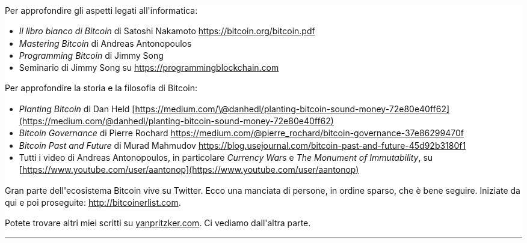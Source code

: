Per approfondire gli aspetti legati all'informatica:

- *Il libro bianco di Bitcoin* di Satoshi Nakamoto
    <https://bitcoin.org/bitcoin.pdf>
- *Mastering Bitcoin* di Andreas Antonopoulos
- *Programming Bitcoin* di Jimmy Song
- Seminario di Jimmy Song su https://programmingblockchain.com

Per approfondire la storia e la filosofia di Bitcoin:

- *Planting Bitcoin* di Dan Held
    [https://medium.com/\@danhedl/planting-bitcoin-sound-money-72e80e40ff62](https://medium.com/@danhedl/planting-bitcoin-sound-money-72e80e40ff62)
- *Bitcoin Governance* di Pierre Rochard
    <https://medium.com/@pierre_rochard/bitcoin-governance-37e86299470f>
- *Bitcoin Past and Future* di Murad Mahmudov
    <https://blog.usejournal.com/bitcoin-past-and-future-45d92b3180f1>
- Tutti i video di Andreas Antonopoulos, in particolare *Currency Wars* e *The Monument of Immutability*, su
    [https://www.youtube.com/user/aantonop](https://www.youtube.com/user/aantonop)

Gran parte dell'ecosistema Bitcoin vive su Twitter. Ecco una manciata di persone, in ordine sparso, che è bene seguire. Iniziate da qui e poi proseguite: <http://bitcoinerlist.com>.

Potete trovare altri miei scritti su [yanpritzker.com](http://yanpritzker.com). Ci vediamo dall'altra parte.

***
[^1]: Scopri di più sul cosiddetto fork *Segwit2X* che era stato pianificato attraverso accordi segreti e successivamente interrotto: <https://bitcoinmagazine.com/articles/now-segwit2x-hard-fork-has-really-failed-activate>

